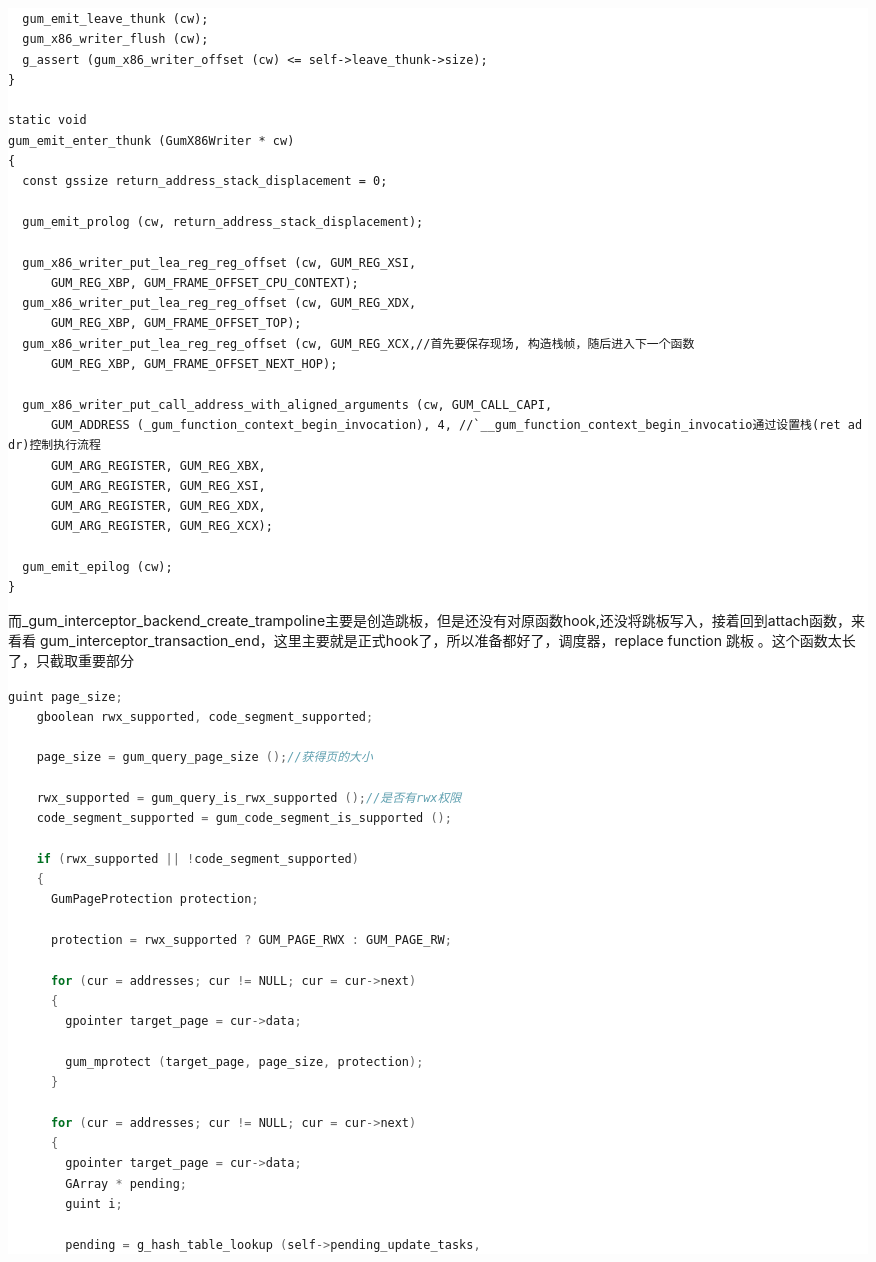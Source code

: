 ```
  gum_emit_leave_thunk (cw);
  gum_x86_writer_flush (cw);
  g_assert (gum_x86_writer_offset (cw) <= self->leave_thunk->size);
}

static void
gum_emit_enter_thunk (GumX86Writer * cw)
{
  const gssize return_address_stack_displacement = 0;

  gum_emit_prolog (cw, return_address_stack_displacement);

  gum_x86_writer_put_lea_reg_reg_offset (cw, GUM_REG_XSI,
      GUM_REG_XBP, GUM_FRAME_OFFSET_CPU_CONTEXT);
  gum_x86_writer_put_lea_reg_reg_offset (cw, GUM_REG_XDX,
      GUM_REG_XBP, GUM_FRAME_OFFSET_TOP);
  gum_x86_writer_put_lea_reg_reg_offset (cw, GUM_REG_XCX,//首先要保存现场, 构造栈帧，随后进入下一个函数
      GUM_REG_XBP, GUM_FRAME_OFFSET_NEXT_HOP);

  gum_x86_writer_put_call_address_with_aligned_arguments (cw, GUM_CALL_CAPI,
      GUM_ADDRESS (_gum_function_context_begin_invocation), 4, //`__gum_function_context_begin_invocatio通过设置栈(ret addr)控制执行流程 
      GUM_ARG_REGISTER, GUM_REG_XBX,
      GUM_ARG_REGISTER, GUM_REG_XSI,
      GUM_ARG_REGISTER, GUM_REG_XDX,
      GUM_ARG_REGISTER, GUM_REG_XCX);

  gum_emit_epilog (cw);
}

```

而_gum_interceptor_backend_create_trampoline主要是创造跳板，但是还没有对原函数hook,还没将跳板写入，接着回到attach函数，来看看  gum_interceptor_transaction_end，这里主要就是正式hook了，所以准备都好了，调度器，replace function 跳板 。这个函数太长了，只截取重要部分

```c
guint page_size;
    gboolean rwx_supported, code_segment_supported;

    page_size = gum_query_page_size ();//获得页的大小

    rwx_supported = gum_query_is_rwx_supported ();//是否有rwx权限
    code_segment_supported = gum_code_segment_is_supported ();

    if (rwx_supported || !code_segment_supported)
    {
      GumPageProtection protection;

      protection = rwx_supported ? GUM_PAGE_RWX : GUM_PAGE_RW;

      for (cur = addresses; cur != NULL; cur = cur->next)
      {
        gpointer target_page = cur->data;

        gum_mprotect (target_page, page_size, protection);
      }

      for (cur = addresses; cur != NULL; cur = cur->next)
      {
        gpointer target_page = cur->data;
        GArray * pending;
        guint i;

        pending = g_hash_table_lookup (self->pending_update_tasks,
```